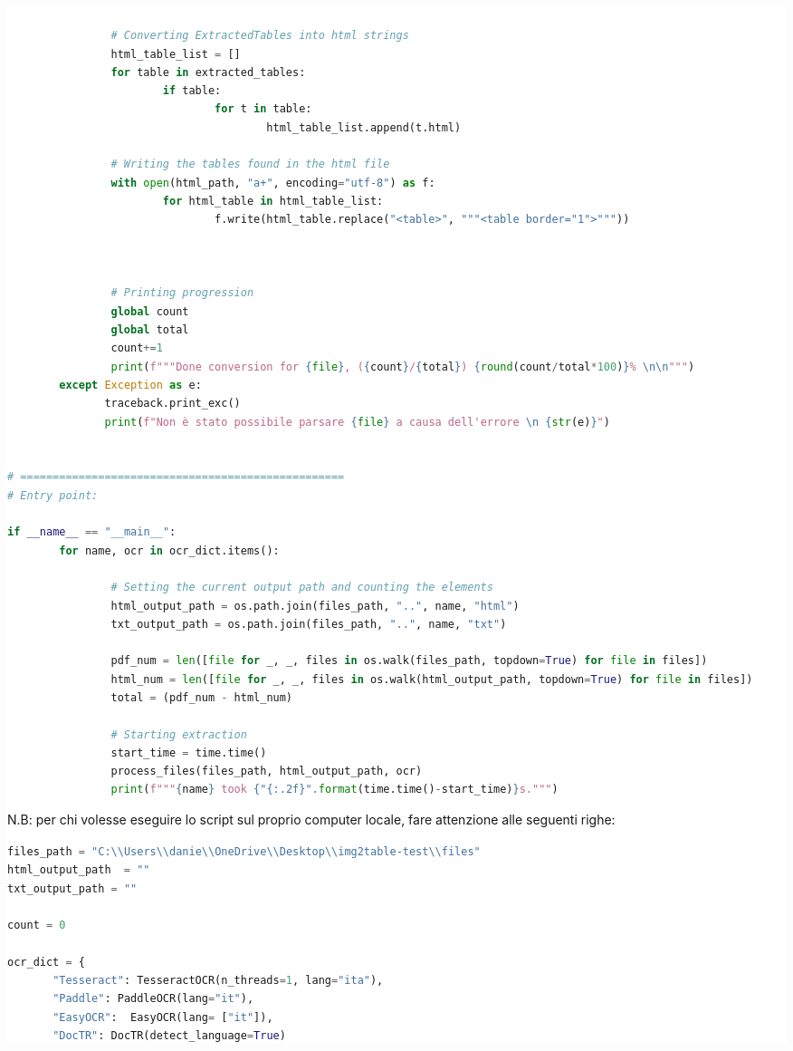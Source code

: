 ```python

                # Converting ExtractedTables into html strings
                html_table_list = []
                for table in extracted_tables:
                        if table: 
                                for t in table:
                                        html_table_list.append(t.html)
        
                # Writing the tables found in the html file
                with open(html_path, "a+", encoding="utf-8") as f:
                        for html_table in html_table_list:
                                f.write(html_table.replace("<table>", """<table border="1">"""))

                 

                # Printing progression
                global count
                global total
                count+=1
                print(f"""Done conversion for {file}, ({count}/{total}) {round(count/total*100)}% \n\n""")
        except Exception as e:
               traceback.print_exc()
               print(f"Non è stato possibile parsare {file} a causa dell'errore \n {str(e)}")


# ==================================================
# Entry point:

if __name__ == "__main__":
        for name, ocr in ocr_dict.items():

                # Setting the current output path and counting the elements
                html_output_path = os.path.join(files_path, "..", name, "html")
                txt_output_path = os.path.join(files_path, "..", name, "txt")

                pdf_num = len([file for _, _, files in os.walk(files_path, topdown=True) for file in files]) 
                html_num = len([file for _, _, files in os.walk(html_output_path, topdown=True) for file in files]) 
                total = (pdf_num - html_num)

                # Starting extraction
                start_time = time.time()
                process_files(files_path, html_output_path, ocr)
                print(f"""{name} took {"{:.2f}".format(time.time()-start_time)}s.""")

```

N.B: per chi volesse eseguire lo script sul proprio computer locale, fare attenzione alle seguenti righe:
```python
files_path = "C:\\Users\\danie\\OneDrive\\Desktop\\img2table-test\\files"
html_output_path  = ""
txt_output_path = ""

count = 0

ocr_dict = {
       "Tesseract": TesseractOCR(n_threads=1, lang="ita"),
       "Paddle": PaddleOCR(lang="it"),
       "EasyOCR":  EasyOCR(lang= ["it"]),
       "DocTR": DocTR(detect_language=True)

```